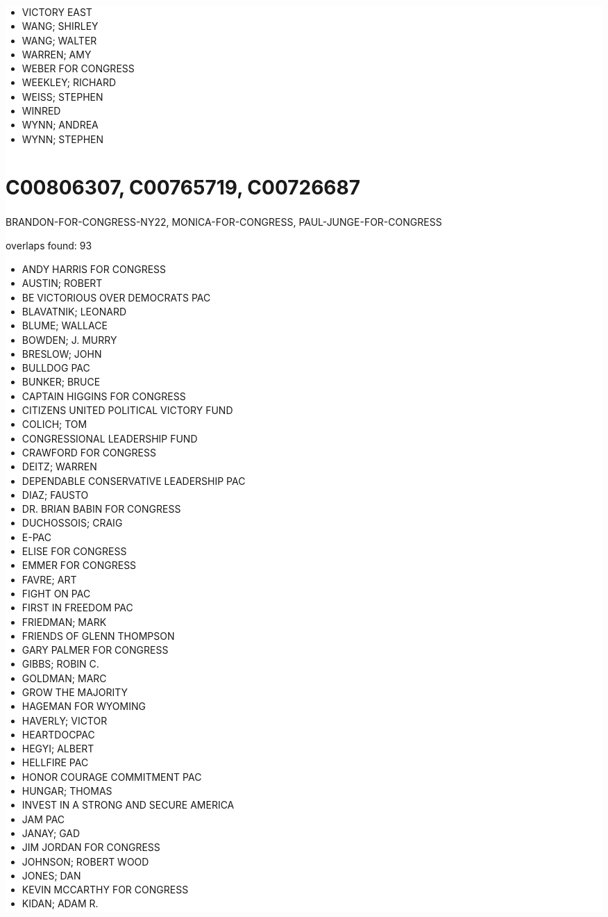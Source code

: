 - VICTORY EAST
- WANG; SHIRLEY
- WANG; WALTER
- WARREN; AMY
- WEBER FOR CONGRESS
- WEEKLEY; RICHARD
- WEISS; STEPHEN
- WINRED
- WYNN; ANDREA
- WYNN; STEPHEN


# C00806307, C00765719, C00726687

BRANDON-FOR-CONGRESS-NY22, MONICA-FOR-CONGRESS, PAUL-JUNGE-FOR-CONGRESS

overlaps found:	93

- ANDY HARRIS FOR CONGRESS
- AUSTIN; ROBERT
- BE VICTORIOUS OVER DEMOCRATS PAC
- BLAVATNIK; LEONARD
- BLUME; WALLACE
- BOWDEN; J. MURRY
- BRESLOW; JOHN
- BULLDOG PAC
- BUNKER; BRUCE
- CAPTAIN HIGGINS FOR CONGRESS
- CITIZENS UNITED POLITICAL VICTORY FUND
- COLICH; TOM
- CONGRESSIONAL LEADERSHIP FUND
- CRAWFORD FOR CONGRESS
- DEITZ; WARREN
- DEPENDABLE CONSERVATIVE LEADERSHIP PAC
- DIAZ; FAUSTO
- DR. BRIAN BABIN FOR CONGRESS
- DUCHOSSOIS; CRAIG
- E-PAC
- ELISE FOR CONGRESS
- EMMER FOR CONGRESS
- FAVRE; ART
- FIGHT ON PAC
- FIRST IN FREEDOM PAC
- FRIEDMAN; MARK
- FRIENDS OF GLENN THOMPSON
- GARY PALMER FOR CONGRESS
- GIBBS; ROBIN C.
- GOLDMAN; MARC
- GROW THE MAJORITY
- HAGEMAN FOR WYOMING
- HAVERLY; VICTOR
- HEARTDOCPAC
- HEGYI; ALBERT
- HELLFIRE PAC
- HONOR COURAGE COMMITMENT PAC
- HUNGAR; THOMAS
- INVEST IN A STRONG AND SECURE AMERICA
- JAM PAC
- JANAY; GAD
- JIM JORDAN FOR CONGRESS
- JOHNSON; ROBERT WOOD
- JONES; DAN
- KEVIN MCCARTHY FOR CONGRESS
- KIDAN; ADAM R.